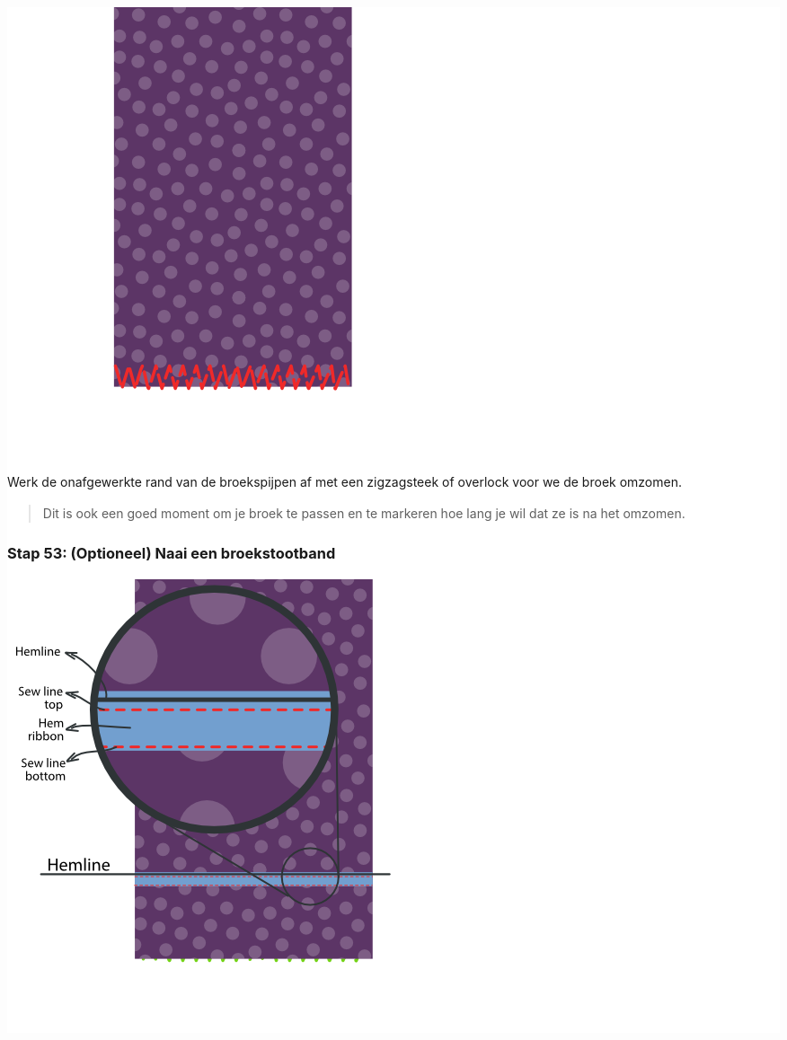 ![Werk de onderrand van de broekspijpen af](step52.png)

Werk de onafgewerkte rand van de broekspijpen af met een zigzagsteek of overlock voor we de broek omzomen.

> Dit is ook een goed moment om je broek te passen en te markeren hoe lang je wil dat ze is na het omzomen.

### Stap 53: (Optioneel) Naai een broekstootband

![Naai een optionele broekstootband](step53.png)
